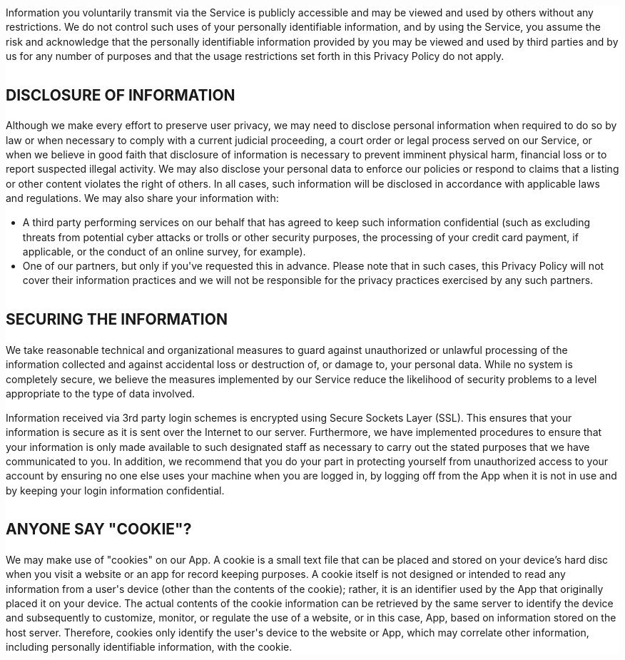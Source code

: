 Information you voluntarily transmit via the Service is publicly accessible and may be viewed and used by others without any restrictions. We do not control such uses of your personally identifiable information, and by using the Service, you assume the risk and acknowledge that the personally identifiable information provided by you may be viewed and used by third parties and by us for any number of purposes and that the usage restrictions set forth in this Privacy Policy do not apply.

## **DISCLOSURE OF INFORMATION**

Although we make every effort to preserve user privacy, we may need to disclose personal information when required to do so by law or when necessary to comply with a current judicial proceeding, a court order or legal process served on our Service, or when we believe in good faith that disclosure of information is necessary to prevent imminent physical harm, financial loss or to report suspected illegal activity. We may also disclose your personal data to enforce our policies or respond to claims that a listing or other content violates the right of others. In all cases, such information will be disclosed in accordance with applicable laws and regulations.
We may also share your information with:
 - A third party performing services on our behalf that has agreed to keep such information confidential (such as excluding threats from potential cyber attacks or trolls or other security purposes, the processing of your credit card payment, if applicable, or the conduct of an online survey, for example).
 - One of our partners, but only if you've requested this in advance. Please note that in such cases, this Privacy Policy will not cover their information practices and we will not be responsible for the privacy practices exercised by any such partners.

## **SECURING THE INFORMATION**

We take reasonable technical and organizational measures to guard against unauthorized or unlawful processing of the information collected and against accidental loss or destruction of, or damage to, your personal data. While no system is completely secure, we believe the measures implemented by our Service reduce the likelihood of security problems to a level appropriate to the type of data involved.

Information received via 3rd party login schemes is encrypted using Secure Sockets Layer (SSL). This ensures that your information is secure as it is sent over the Internet to our server. Furthermore, we have implemented procedures to ensure that your information is only made available to such designated staff as necessary to carry out the stated purposes that we have communicated to you. In addition, we recommend that you do your part in protecting yourself from unauthorized access to your account by ensuring no one else uses your machine when you are logged in, by logging off from the App when it is not in use and by keeping your login information confidential.

## **ANYONE SAY "COOKIE"?**

We may make use of "cookies" on our App. A cookie is a small text file that can be placed and stored on your device’s hard disc when you visit a website or an app for record keeping purposes. A cookie itself is not designed or intended to read any information from a user's device (other than the contents of the cookie); rather, it is an identifier used by the App that originally placed it on your device. The actual contents of the cookie information can be retrieved by the same server to identify the device and subsequently to customize, monitor, or regulate the use of a website, or in this case, App, based on information stored on the host server. Therefore, cookies only identify the user's device to the website or App, which may correlate other information, including personally identifiable information, with the cookie.

